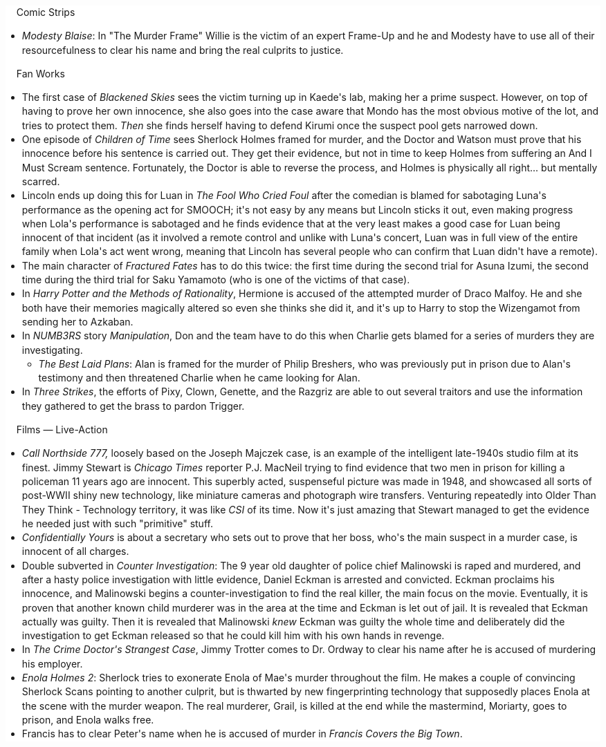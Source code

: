     Comic Strips 

-   _Modesty Blaise_: In "The Murder Frame" Willie is the victim of an expert Frame-Up and he and Modesty have to use all of their resourcefulness to clear his name and bring the real culprits to justice.

    Fan Works 

-   The first case of _Blackened Skies_ sees the victim turning up in Kaede's lab, making her a prime suspect. However, on top of having to prove her own innocence, she also goes into the case aware that Mondo has the most obvious motive of the lot, and tries to protect them. _Then_ she finds herself having to defend Kirumi once the suspect pool gets narrowed down.
-   One episode of _Children of Time_ sees Sherlock Holmes framed for murder, and the Doctor and Watson must prove that his innocence before his sentence is carried out. They get their evidence, but not in time to keep Holmes from suffering an And I Must Scream sentence. Fortunately, the Doctor is able to reverse the process, and Holmes is physically all right... but mentally scarred.
-   Lincoln ends up doing this for Luan in _The Fool Who Cried Foul_ after the comedian is blamed for sabotaging Luna's performance as the opening act for SMOOCH; it's not easy by any means but Lincoln sticks it out, even making progress when Lola's performance is sabotaged and he finds evidence that at the very least makes a good case for Luan being innocent of that incident (as it involved a remote control and unlike with Luna's concert, Luan was in full view of the entire family when Lola's act went wrong, meaning that Lincoln has several people who can confirm that Luan didn't have a remote).
-   The main character of _Fractured Fates_ has to do this twice: the first time during the second trial for Asuna Izumi, the second time during the third trial for Saku Yamamoto (who is one of the victims of that case).
-   In _Harry Potter and the Methods of Rationality_, Hermione is accused of the attempted murder of Draco Malfoy. He and she both have their memories magically altered so even she thinks she did it, and it's up to Harry to stop the Wizengamot from sending her to Azkaban.
-   In _NUMB3RS_ story _Manipulation_, Don and the team have to do this when Charlie gets blamed for a series of murders they are investigating.
    -   _The Best Laid Plans_: Alan is framed for the murder of Philip Breshers, who was previously put in prison due to Alan's testimony and then threatened Charlie when he came looking for Alan.
-   In _Three Strikes_, the efforts of Pixy, Clown, Genette, and the Razgriz are able to out several traitors and use the information they gathered to get the brass to pardon Trigger.

    Films — Live-Action 

-   _Call Northside 777,_ loosely based on the Joseph Majczek case, is an example of the intelligent late-1940s studio film at its finest. Jimmy Stewart is _Chicago Times_ reporter P.J. MacNeil trying to find evidence that two men in prison for killing a policeman 11 years ago are innocent. This superbly acted, suspenseful picture was made in 1948, and showcased all sorts of post-WWII shiny new technology, like miniature cameras and photograph wire transfers. Venturing repeatedly into Older Than They Think - Technology territory, it was like _CSI_ of its time. Now it's just amazing that Stewart managed to get the evidence he needed just with such "primitive" stuff.
-   _Confidentially Yours_ is about a secretary who sets out to prove that her boss, who's the main suspect in a murder case, is innocent of all charges.
-   Double subverted in _Counter Investigation_: The 9 year old daughter of police chief Malinowski is raped and murdered, and after a hasty police investigation with little evidence, Daniel Eckman is arrested and convicted. Eckman proclaims his innocence, and Malinowski begins a counter-investigation to find the real killer, the main focus on the movie. Eventually, it is proven that another known child murderer was in the area at the time and Eckman is let out of jail. It is revealed that Eckman actually was guilty. Then it is revealed that Malinowski _knew_ Eckman was guilty the whole time and deliberately did the investigation to get Eckman released so that he could kill him with his own hands in revenge.
-   In _The Crime Doctor's Strangest Case_, Jimmy Trotter comes to Dr. Ordway to clear his name after he is accused of murdering his employer.
-   _Enola Holmes 2_: Sherlock tries to exonerate Enola of Mae's murder throughout the film. He makes a couple of convincing Sherlock Scans pointing to another culprit, but is thwarted by new fingerprinting technology that supposedly places Enola at the scene with the murder weapon. The real murderer, Grail, is killed at the end while the mastermind, Moriarty, goes to prison, and Enola walks free.
-   Francis has to clear Peter's name when he is accused of murder in _Francis Covers the Big Town_.